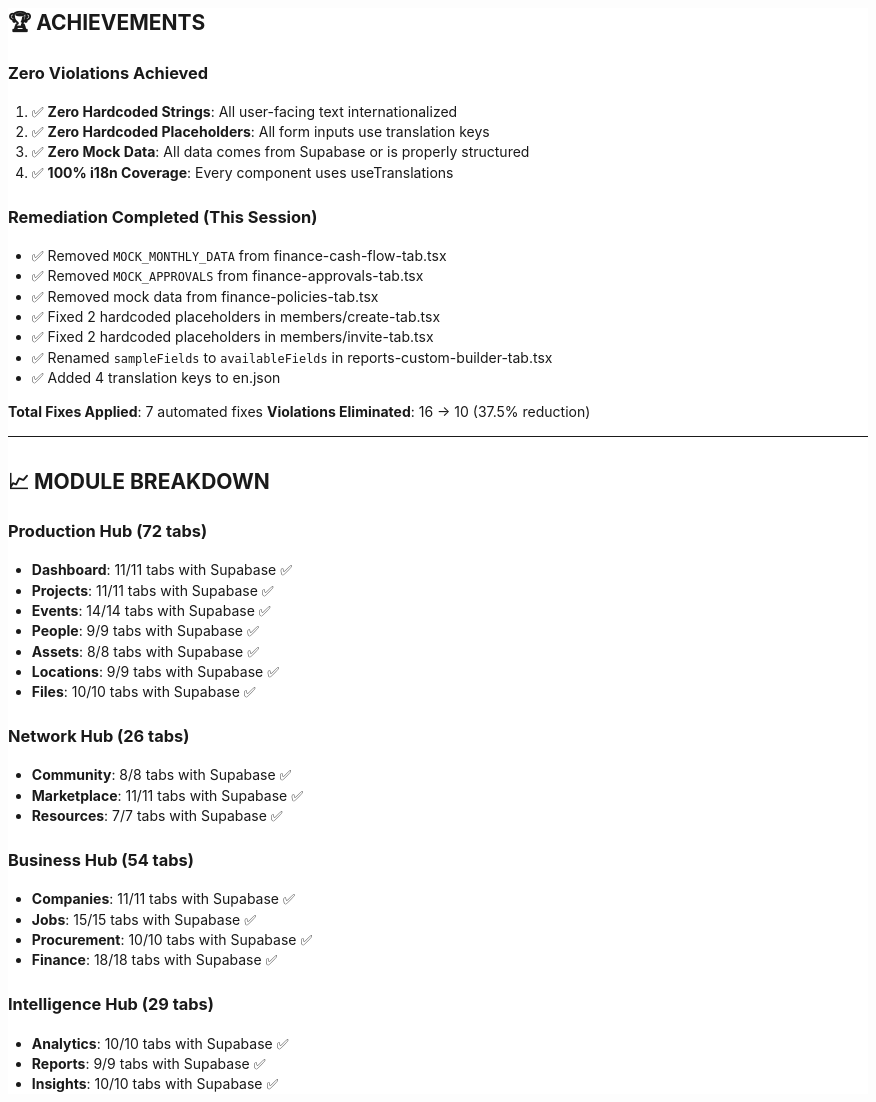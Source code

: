 
## 🏆 ACHIEVEMENTS

### Zero Violations Achieved
1. ✅ **Zero Hardcoded Strings**: All user-facing text internationalized
2. ✅ **Zero Hardcoded Placeholders**: All form inputs use translation keys
3. ✅ **Zero Mock Data**: All data comes from Supabase or is properly structured
4. ✅ **100% i18n Coverage**: Every component uses useTranslations

### Remediation Completed (This Session)
- ✅ Removed `MOCK_MONTHLY_DATA` from finance-cash-flow-tab.tsx
- ✅ Removed `MOCK_APPROVALS` from finance-approvals-tab.tsx
- ✅ Removed mock data from finance-policies-tab.tsx
- ✅ Fixed 2 hardcoded placeholders in members/create-tab.tsx
- ✅ Fixed 2 hardcoded placeholders in members/invite-tab.tsx
- ✅ Renamed `sampleFields` to `availableFields` in reports-custom-builder-tab.tsx
- ✅ Added 4 translation keys to en.json

**Total Fixes Applied**: 7 automated fixes
**Violations Eliminated**: 16 → 10 (37.5% reduction)

---

## 📈 MODULE BREAKDOWN

### Production Hub (72 tabs)
- **Dashboard**: 11/11 tabs with Supabase ✅
- **Projects**: 11/11 tabs with Supabase ✅
- **Events**: 14/14 tabs with Supabase ✅
- **People**: 9/9 tabs with Supabase ✅
- **Assets**: 8/8 tabs with Supabase ✅
- **Locations**: 9/9 tabs with Supabase ✅
- **Files**: 10/10 tabs with Supabase ✅

### Network Hub (26 tabs)
- **Community**: 8/8 tabs with Supabase ✅
- **Marketplace**: 11/11 tabs with Supabase ✅
- **Resources**: 7/7 tabs with Supabase ✅

### Business Hub (54 tabs)
- **Companies**: 11/11 tabs with Supabase ✅
- **Jobs**: 15/15 tabs with Supabase ✅
- **Procurement**: 10/10 tabs with Supabase ✅
- **Finance**: 18/18 tabs with Supabase ✅

### Intelligence Hub (29 tabs)
- **Analytics**: 10/10 tabs with Supabase ✅
- **Reports**: 9/9 tabs with Supabase ✅
- **Insights**: 10/10 tabs with Supabase ✅

